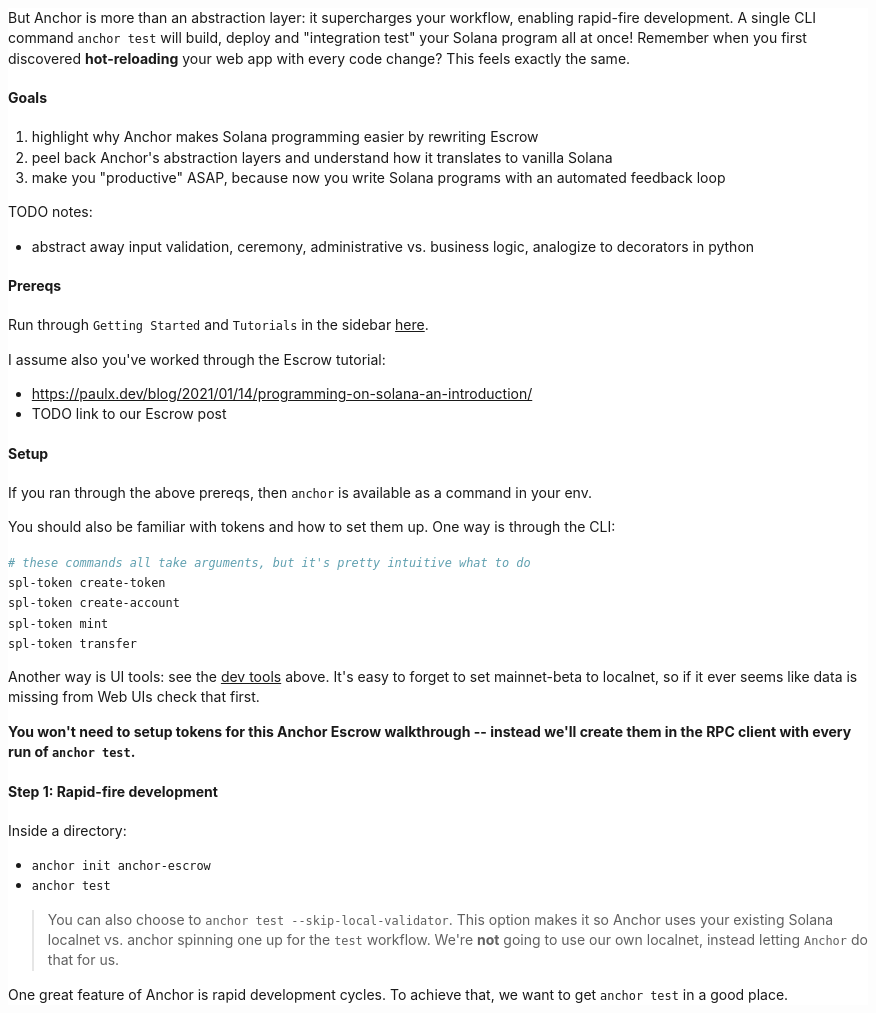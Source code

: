 But Anchor is more than an abstraction layer: it supercharges your workflow, enabling rapid-fire development.
A single CLI command `anchor test` will build, deploy and "integration test" your Solana program all at once!
Remember when you first discovered **hot-reloading** your web app with every code change? This feels exactly the same.

#### Goals
1. highlight why Anchor makes Solana programming easier by rewriting Escrow
2. peel back Anchor's abstraction layers and understand how it translates to vanilla Solana
3. make you "productive" ASAP, because now you write Solana programs with an automated feedback loop

TODO notes:
- abstract away input validation, ceremony, administrative vs. business logic, analogize to decorators in python

#### Prereqs
Run through `Getting Started` and `Tutorials` in the sidebar [here](https://project-serum.github.io/anchor/getting-started/introduction.html).

I assume also you've worked through the Escrow tutorial:
* https://paulx.dev/blog/2021/01/14/programming-on-solana-an-introduction/
* TODO link to our Escrow post

#### Setup
If you ran through the above prereqs, then `anchor` is available as a command in your env.

You should also be familiar with tokens and how to set them up. One way is through the CLI:

```sh
# these commands all take arguments, but it's pretty intuitive what to do
spl-token create-token
spl-token create-account
spl-token mint
spl-token transfer
```

Another way is UI tools: see the [dev tools](#devtools) above. It's easy to forget to set mainnet-beta to localnet, so if it ever seems like data is missing from Web UIs check that first.

**You won't need to setup tokens for this Anchor Escrow walkthrough -- instead we'll create them in the RPC client with every run of `anchor test`.**

#### Step 1: Rapid-fire development
Inside a directory:
* `anchor init anchor-escrow`
* `anchor test`

> You can also choose to `anchor test --skip-local-validator`.
> This option makes it so Anchor uses your existing Solana localnet vs. anchor spinning one up for the `test` workflow.
> We're **not** going to use our own localnet, instead letting `Anchor` do that for us.

One great feature of Anchor is rapid development cycles. To achieve that, we want to get `anchor test` in a good place.
